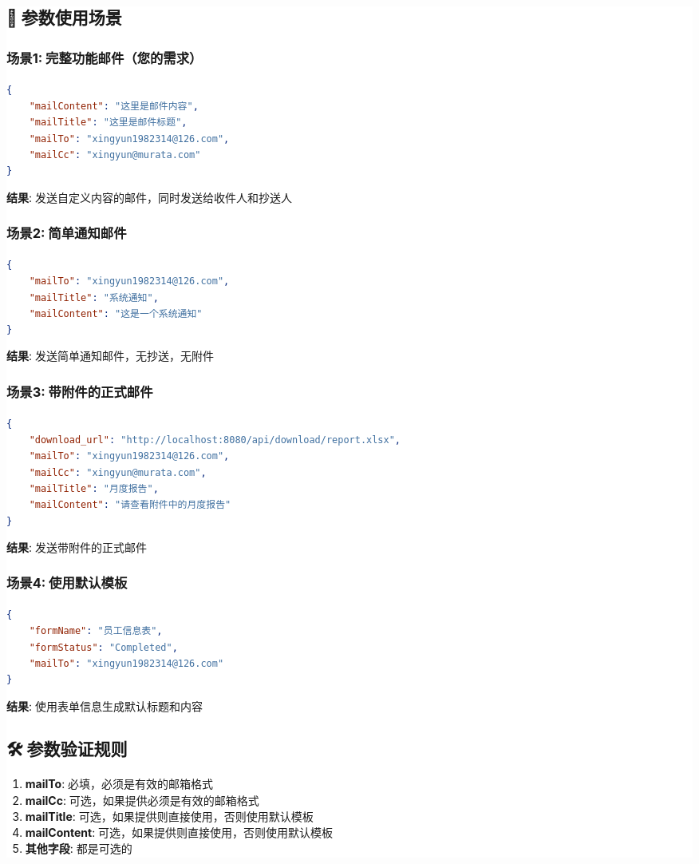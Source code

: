 ## 🔄 参数使用场景

### 场景1: 完整功能邮件（您的需求）
```json
{
    "mailContent": "这里是邮件内容",
    "mailTitle": "这里是邮件标题",
    "mailTo": "xingyun1982314@126.com",
    "mailCc": "xingyun@murata.com"
}
```
**结果**: 发送自定义内容的邮件，同时发送给收件人和抄送人

### 场景2: 简单通知邮件
```json
{
    "mailTo": "xingyun1982314@126.com",
    "mailTitle": "系统通知",
    "mailContent": "这是一个系统通知"
}
```
**结果**: 发送简单通知邮件，无抄送，无附件

### 场景3: 带附件的正式邮件
```json
{
    "download_url": "http://localhost:8080/api/download/report.xlsx",
    "mailTo": "xingyun1982314@126.com",
    "mailCc": "xingyun@murata.com",
    "mailTitle": "月度报告",
    "mailContent": "请查看附件中的月度报告"
}
```
**结果**: 发送带附件的正式邮件

### 场景4: 使用默认模板
```json
{
    "formName": "员工信息表",
    "formStatus": "Completed",
    "mailTo": "xingyun1982314@126.com"
}
```
**结果**: 使用表单信息生成默认标题和内容

## 🛠️ 参数验证规则

1. **mailTo**: 必填，必须是有效的邮箱格式
2. **mailCc**: 可选，如果提供必须是有效的邮箱格式
3. **mailTitle**: 可选，如果提供则直接使用，否则使用默认模板
4. **mailContent**: 可选，如果提供则直接使用，否则使用默认模板
5. **其他字段**: 都是可选的

